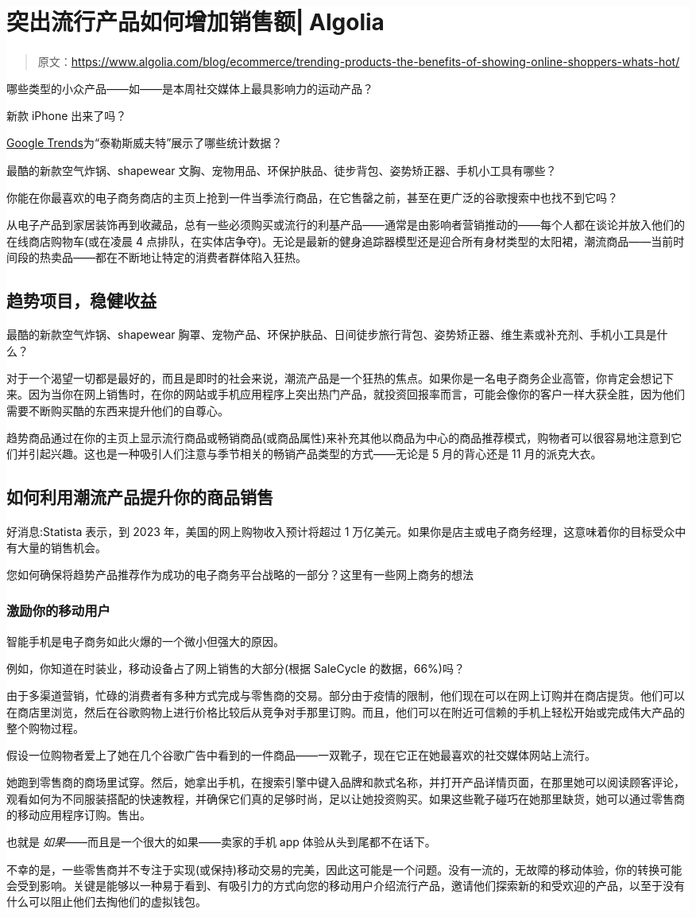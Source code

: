 # 突出流行产品如何增加销售额| Algolia

> 原文：<https://www.algolia.com/blog/ecommerce/trending-products-the-benefits-of-showing-online-shoppers-whats-hot/>

哪些类型的小众产品——如[](https://us.dolcegabbana.com/en/fashion/men/shoes/sneakers/calfskin-nappa-portofino-light-mid-top-sneakers-with-all-over-embroidery-white-CS1889AQ33189642.html?_gl=1*1im7ssw*_up*MQ..&gclid=CjwKCAjw4c-ZBhAEEiwAZ105RYme5GNNkAiPMCixeNkanjOig4-E9yoKx8e4RFUz_GNIej9SVmUtnRoCidoQAvD_BwE&gclsrc=aw.ds)——是本周社交媒体上最具影响力的运动产品？

新款 iPhone 出来了吗？

[Google Trends](https://trends.google.com/trends/?geo=US)为“泰勒斯威夫特”展示了哪些统计数据？

最酷的新款空气炸锅、shapewear 文胸、宠物用品、环保护肤品、徒步背包、姿势矫正器、手机小工具有哪些？

你能在你最喜欢的电子商务商店的主页上抢到一件当季流行商品，在它售罄之前，甚至在更广泛的谷歌搜索中也找不到它吗？

从电子产品到家居装饰再到收藏品，总有一些必须购买或流行的利基产品——通常是由影响者营销推动的——每个人都在谈论并放入他们的在线商店购物车(或在凌晨 4 点排队，在实体店争夺)。无论是最新的健身追踪器模型还是迎合所有身材类型的太阳裙，潮流商品——当前时间段的热卖品——都在不断地让特定的消费者群体陷入狂热。

## [](#trending-items-robust-revenue)趋势项目，稳健收益

最酷的新款空气炸锅、shapewear 胸罩、宠物产品、环保护肤品、日间徒步旅行背包、姿势矫正器、维生素或补充剂、手机小工具是什么？

对于一个渴望一切都是最好的，而且是即时的社会来说，潮流产品是一个狂热的焦点。如果你是一名电子商务企业高管，你肯定会想记下来。因为当你在网上销售时，在你的网站或手机应用程序上突出热门产品，就投资回报率而言，可能会像你的客户一样大获全胜，因为他们需要不断购买酷的东西来提升他们的自尊心。

趋势商品通过在你的主页上显示流行商品或畅销商品(或商品属性)来补充其他以商品为中心的商品推荐模式，购物者可以很容易地注意到它们并引起兴趣。这也是一种吸引人们注意与季节相关的畅销产品类型的方式——无论是 5 月的背心还是 11 月的派克大衣。

## [](#how-to-use-trending-products-to-improve-your-merchandising)如何利用潮流产品提升你的商品销售

好消息:Statista 表示，到 2023 年，美国的网上购物收入预计将超过 1 万亿美元。如果你是店主或电子商务经理，这意味着你的目标受众中有大量的销售机会。

您如何确保将趋势产品推荐作为成功的电子商务平台战略的一部分？这里有一些网上商务的想法

### [](#motivate-your-mobile-users)激励你的移动用户

智能手机是电子商务如此火爆的一个微小但强大的原因。

例如，你知道在时装业，移动设备占了网上销售的大部分(根据 SaleCycle 的数据，66%)吗？

由于多渠道营销，忙碌的消费者有多种方式完成与零售商的交易。部分由于疫情的限制，他们现在可以在网上订购并在商店提货。他们可以在商店里浏览，然后在谷歌购物上进行价格比较后从竞争对手那里订购。而且，他们可以在附近可信赖的手机上轻松开始或完成伟大产品的整个购物过程。

假设一位购物者爱上了她在几个谷歌广告中看到的一件商品——一双靴子，现在它正在她最喜欢的社交媒体网站上流行。

她跑到零售商的商场里试穿。然后，她拿出手机，在搜索引擎中键入品牌和款式名称，并打开产品详情页面，在那里她可以阅读顾客评论，观看如何为不同服装搭配的快速教程，并确保它们真的足够时尚，足以让她投资购买。如果这些靴子碰巧在她那里缺货，她可以通过零售商的移动应用程序订购。售出。

也就是 *如果*——而且是一个很大的如果——卖家的手机 app 体验从头到尾都不在话下。

不幸的是，一些零售商并不专注于实现(或保持)移动交易的完美，因此这可能是一个问题。没有一流的，无故障的移动体验，你的转换可能会受到影响。关键是能够以一种易于看到、有吸引力的方式向您的移动用户介绍流行产品，邀请他们探索新的和受欢迎的产品，以至于没有什么可以阻止他们去掏他们的虚拟钱包。
